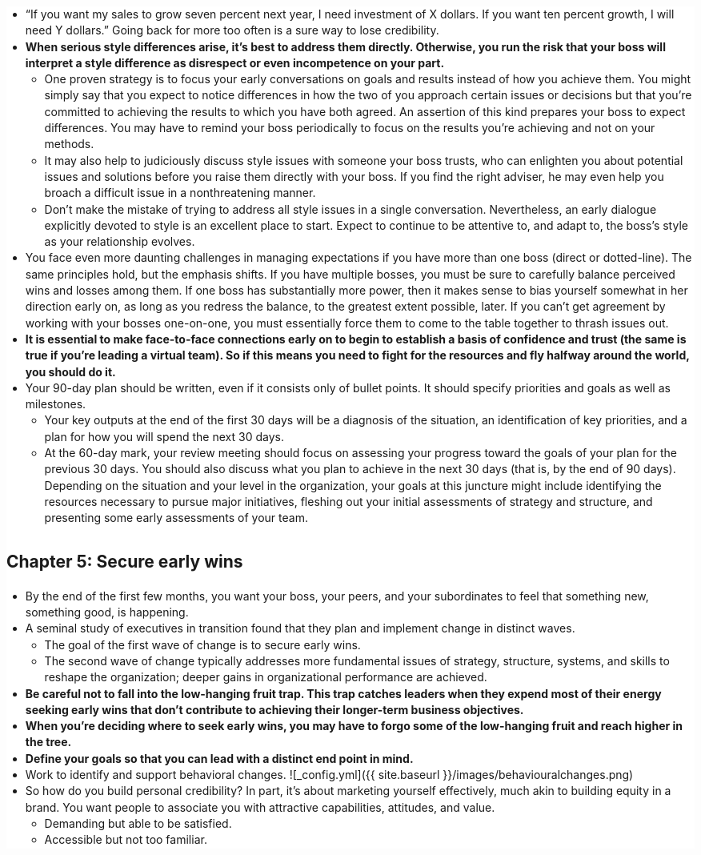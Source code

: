 * “If you want my sales to grow seven percent next year, I need investment of X dollars. If you want ten percent growth, I will need Y dollars.” Going back for more too often is a sure way to lose credibility.
* **When serious style differences arise, it’s best to address them directly. Otherwise, you run the risk that your boss will interpret a style difference as disrespect or even incompetence on your part.**
  * One proven strategy is to focus your early conversations on goals and results instead of how you achieve them. You might simply say that you expect to notice differences in how the two of you approach certain issues or decisions but that you’re committed to achieving the results to which you have both agreed. An assertion of this kind prepares your boss to expect differences. You may have to remind your boss periodically to focus on the results you’re achieving and not on your methods.
  * It may also help to judiciously discuss style issues with someone your boss trusts, who can enlighten you about potential issues and solutions before you raise them directly with your boss. If you find the right adviser, he may even help you broach a difficult issue in a nonthreatening manner.
  * Don’t make the mistake of trying to address all style issues in a single conversation. Nevertheless, an early dialogue explicitly devoted to style is an excellent place to start. Expect to continue to be attentive to, and adapt to, the boss’s style as your relationship evolves.
* You face even more daunting challenges in managing expectations if you have more than one boss (direct or dotted-line). The same principles hold, but the emphasis shifts. If you have multiple bosses, you must be sure to carefully balance perceived wins and losses among them. If one boss has substantially more power, then it makes sense to bias yourself somewhat in her direction early on, as long as you redress the balance, to the greatest extent possible, later. If you can’t get agreement by working with your bosses one-on-one, you must essentially force them to come to the table together to thrash issues out.
* **It is essential to make face-to-face connections early on to begin to establish a basis of confidence and trust (the same is true if you’re leading a virtual team). So if this means you need to fight for the resources and fly halfway around the world, you should do it.**
* Your 90-day plan should be written, even if it consists only of bullet points. It should specify priorities and goals as well as milestones.
  * Your key outputs at the end of the first 30 days will be a diagnosis of the situation, an identification of key priorities, and a plan for how you will spend the next 30 days.
  * At the 60-day mark, your review meeting should focus on assessing your progress toward the goals of your plan for the previous 30 days. You should also discuss what you plan to achieve in the next 30 days (that is, by the end of 90 days). Depending on the situation and your level in the organization, your goals at this juncture might include identifying the resources necessary to pursue major initiatives, fleshing out your initial assessments of strategy and structure, and presenting some early assessments of your team.

## Chapter 5: Secure early wins
* By the end of the first few months, you want your boss, your peers, and your subordinates to feel that something new, something good, is happening.
* A seminal study of executives in transition found that they plan and implement change in distinct waves.
  * The goal of the first wave of change is to secure early wins.
  * The second wave of change typically addresses more fundamental issues of strategy, structure, systems, and skills to reshape the organization; deeper gains in organizational performance are achieved.
* **Be careful not to fall into the low-hanging fruit trap. This trap catches leaders when they expend most of their energy seeking early wins that don’t contribute to achieving their longer-term business objectives.**
* **When you’re deciding where to seek early wins, you may have to forgo some of the low-hanging fruit and reach higher in the tree.**
* **Define your goals so that you can lead with a distinct end point in mind.**
* Work to identify and support behavioral changes.
![_config.yml]({{ site.baseurl }}/images/behaviouralchanges.png)
* So how do you build personal credibility? In part, it’s about marketing yourself effectively, much akin to building equity in a brand. You want people to associate you with attractive capabilities, attitudes, and value.
  * Demanding but able to be satisfied.
  * Accessible but not too familiar.